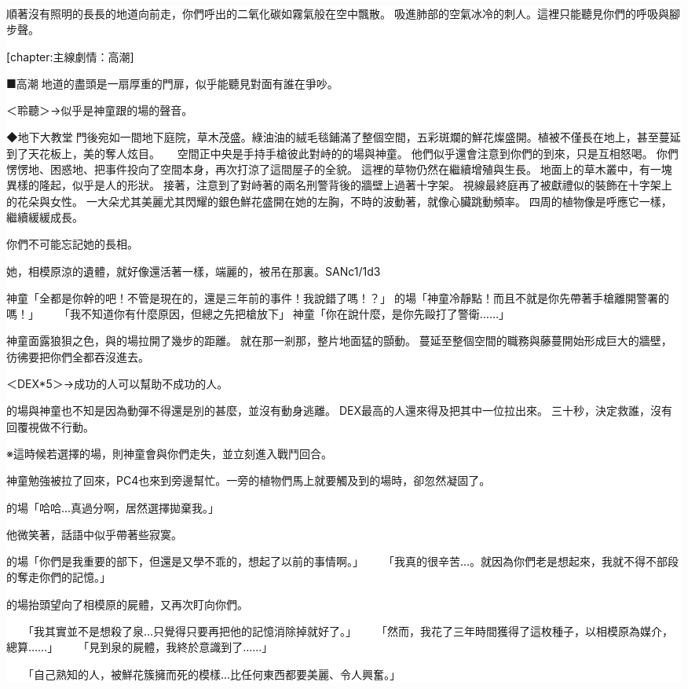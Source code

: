 順著沒有照明的長長的地道向前走，你們呼出的二氧化碳如霧氣般在空中飄散。
吸進肺部的空氣冰冷的刺人。這裡只能聽見你們的呼吸與腳步聲。

[chapter:主線劇情：高潮]

■高潮
地道的盡頭是一扇厚重的門扉，似乎能聽見對面有誰在爭吵。

＜聆聽＞→似乎是神童跟的場的聲音。

◆地下大教堂
門後宛如一間地下庭院，草木茂盛。綠油油的絨毛毯鋪滿了整個空間，五彩斑斕的鮮花燦盛開。植被不僅長在地上，甚至蔓延到了天花板上，美的奪人炫目。
　
空間正中央是手持手槍彼此對峙的的場與神童。
他們似乎還會注意到你們的到來，只是互相怒喝。
你們愣愣地、困惑地、把事件投向了空間本身，再次打涼了這間屋子的全貌。
這裡的草物仍然在繼續增殖與生長。
地面上的草木叢中，有一塊異樣的隆起，似乎是人的形狀。
接著，注意到了對峙著的兩名刑警背後的牆壁上過著十字架。
視線最終庭再了被獻禮似的裝飾在十字架上的花朵與女性。
一大朵尤其美麗尤其閃耀的銀色鮮花盛開在她的左胸，不時的波動著，就像心臟跳動頻率。
四周的植物像是呼應它一樣，繼續緩緩成長。

你們不可能忘記她的長相。

她，相模原涼的遺體，就好像還活著一樣，端麗的，被吊在那裏。SANc1/1d3

神童「全都是你幹的吧！不管是現在的，還是三年前的事件！我說錯了嗎！？」
的場「神童冷靜點！而且不就是你先帶著手槍離開警署的嗎！」
　　「我不知道你有什麼原因，但總之先把槍放下」
神童「你在說什麼，是你先毆打了警衛……」

神童面露狼狽之色，與的場拉開了幾步的距離。
就在那一剎那，整片地面猛的顫動。
蔓延至整個空間的職務與藤蔓開始形成巨大的牆壁，彷彿要把你們全都吞沒進去。

＜DEX*5＞→成功的人可以幫助不成功的人。

的場與神童也不知是因為動彈不得還是別的甚麼，並沒有動身逃離。
DEX最高的人還來得及把其中一位拉出來。
三十秒，決定救誰，沒有回覆視做不行動。

※這時候若選擇的場，則神童會與你們走失，並立刻進入戰鬥回合。

神童勉強被拉了回來，PC4也來到旁邊幫忙。一旁的植物們馬上就要觸及到的場時，卻忽然凝固了。

的場「哈哈...真過分啊，居然選擇拋棄我。」

他微笑著，話語中似乎帶著些寂寞。

的場「你們是我重要的部下，但還是又學不乖的，想起了以前的事情啊。」
　　「我真的很辛苦...。就因為你們老是想起來，我就不得不部段的奪走你們的記憶。」

的場抬頭望向了相模原的屍體，又再次盯向你們。

　　「我其實並不是想殺了泉...只覺得只要再把他的記憶消除掉就好了。」
　　「然而，我花了三年時間獲得了這枚種子，以相模原為媒介，總算……」
　　「見到泉的屍體，我終於意識到了……」

　　「自己熟知的人，被鮮花簇擁而死的模樣...比任何東西都要美麗、令人興奮。」
